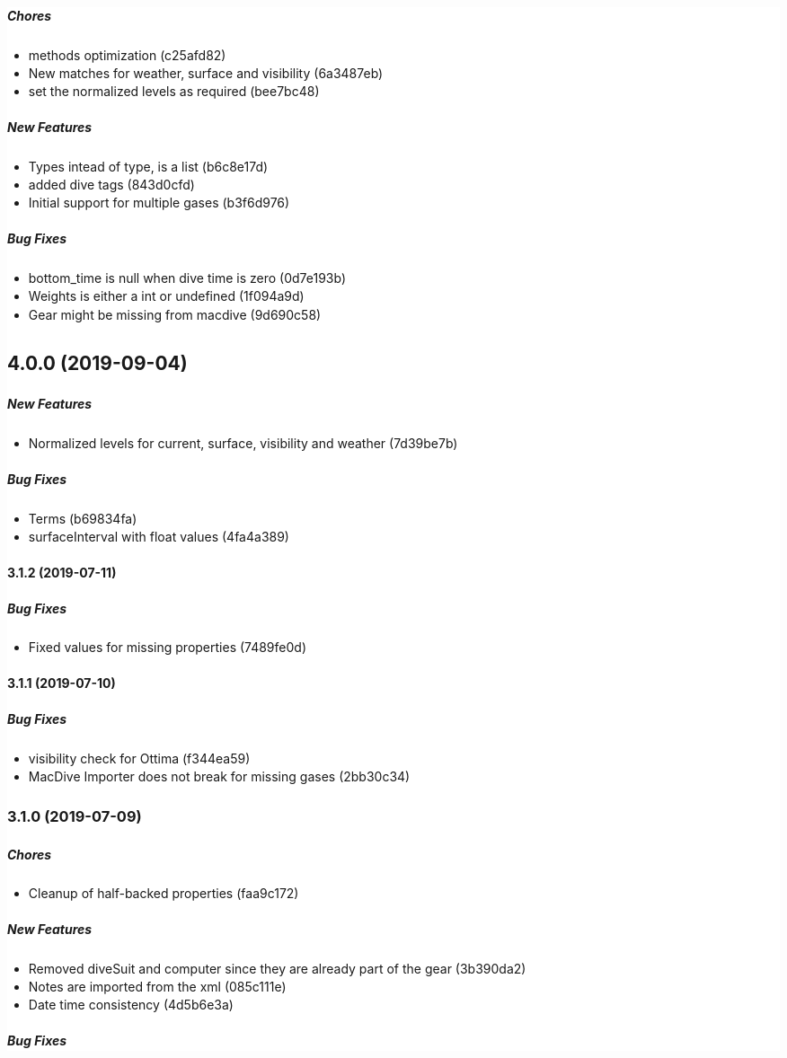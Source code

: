 ##### Chores

*  methods optimization (c25afd82)
*  New matches for weather, surface and visibility (6a3487eb)
*  set the normalized levels as required (bee7bc48)

##### New Features

*  Types intead of type, is a list (b6c8e17d)
*  added dive tags (843d0cfd)
*  Initial support for multiple gases (b3f6d976)

##### Bug Fixes

*  bottom_time is null when dive time is zero (0d7e193b)
*  Weights is either a int or undefined (1f094a9d)
*  Gear might be missing from macdive (9d690c58)

## 4.0.0 (2019-09-04)

##### New Features

*  Normalized levels for current, surface, visibility and weather (7d39be7b)

##### Bug Fixes

*  Terms (b69834fa)
*  surfaceInterval with float values (4fa4a389)

#### 3.1.2 (2019-07-11)

##### Bug Fixes

*  Fixed values for missing properties (7489fe0d)

#### 3.1.1 (2019-07-10)

##### Bug Fixes

*  visibility check for Ottima (f344ea59)
*  MacDive Importer does not break for missing gases (2bb30c34)

### 3.1.0 (2019-07-09)

##### Chores

*  Cleanup of half-backed properties (faa9c172)

##### New Features

*  Removed diveSuit and computer since they are already part of the gear (3b390da2)
*  Notes are imported from the xml (085c111e)
*  Date time consistency (4d5b6e3a)

##### Bug Fixes
